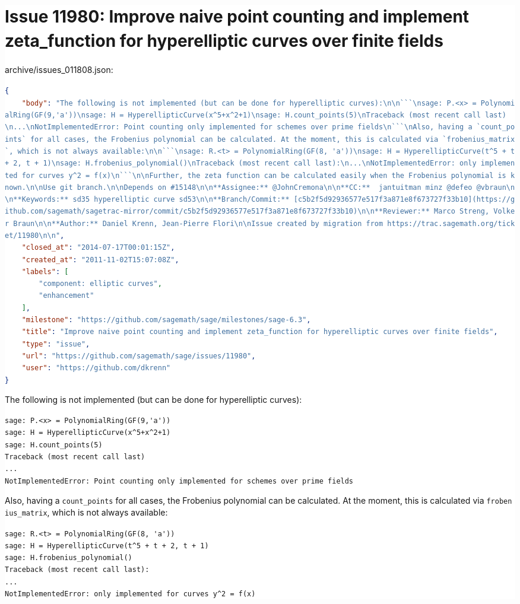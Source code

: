 # Issue 11980: Improve naive point counting and implement zeta_function for hyperelliptic curves over finite fields

archive/issues_011808.json:
```json
{
    "body": "The following is not implemented (but can be done for hyperelliptic curves):\n\n```\nsage: P.<x> = PolynomialRing(GF(9,'a'))\nsage: H = HyperellipticCurve(x^5+x^2+1)\nsage: H.count_points(5)\nTraceback (most recent call last)\n...\nNotImplementedError: Point counting only implemented for schemes over prime fields\n```\nAlso, having a `count_points` for all cases, the Frobenius polynomial can be calculated. At the moment, this is calculated via `frobenius_matrix`, which is not always available:\n\n```\nsage: R.<t> = PolynomialRing(GF(8, 'a'))\nsage: H = HyperellipticCurve(t^5 + t + 2, t + 1)\nsage: H.frobenius_polynomial()\nTraceback (most recent call last):\n...\nNotImplementedError: only implemented for curves y^2 = f(x)\n```\n\nFurther, the zeta function can be calculated easily when the Frobenius polynomial is known.\n\nUse git branch.\n\nDepends on #15148\n\n**Assignee:** @JohnCremona\n\n**CC:**  jantuitman minz @defeo @vbraun\n\n**Keywords:** sd35 hyperelliptic curve sd53\n\n**Branch/Commit:** [c5b2f5d92936577e517f3a871e8f673727f33b10](https://github.com/sagemath/sagetrac-mirror/commit/c5b2f5d92936577e517f3a871e8f673727f33b10)\n\n**Reviewer:** Marco Streng, Volker Braun\n\n**Author:** Daniel Krenn, Jean-Pierre Flori\n\nIssue created by migration from https://trac.sagemath.org/ticket/11980\n\n",
    "closed_at": "2014-07-17T00:01:15Z",
    "created_at": "2011-11-02T15:07:08Z",
    "labels": [
        "component: elliptic curves",
        "enhancement"
    ],
    "milestone": "https://github.com/sagemath/sage/milestones/sage-6.3",
    "title": "Improve naive point counting and implement zeta_function for hyperelliptic curves over finite fields",
    "type": "issue",
    "url": "https://github.com/sagemath/sage/issues/11980",
    "user": "https://github.com/dkrenn"
}
```
The following is not implemented (but can be done for hyperelliptic curves):

```
sage: P.<x> = PolynomialRing(GF(9,'a'))
sage: H = HyperellipticCurve(x^5+x^2+1)
sage: H.count_points(5)
Traceback (most recent call last)
...
NotImplementedError: Point counting only implemented for schemes over prime fields
```
Also, having a `count_points` for all cases, the Frobenius polynomial can be calculated. At the moment, this is calculated via `frobenius_matrix`, which is not always available:

```
sage: R.<t> = PolynomialRing(GF(8, 'a'))
sage: H = HyperellipticCurve(t^5 + t + 2, t + 1)
sage: H.frobenius_polynomial()
Traceback (most recent call last):
...
NotImplementedError: only implemented for curves y^2 = f(x)
```
